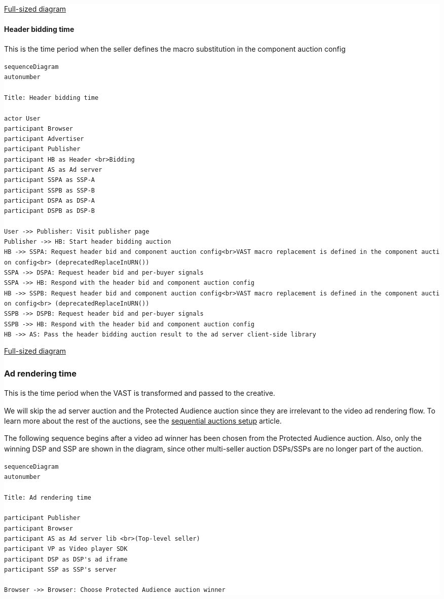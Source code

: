 [Full-sized diagram](./img/instream-video-ad-ig-time.png)

#### Header bidding time

This is the time period when the seller defines the macro substitution in the component auction config

```mermaid
sequenceDiagram
autonumber

Title: Header bidding time

actor User
participant Browser
participant Advertiser
participant Publisher
participant HB as Header <br>Bidding
participant AS as Ad server
participant SSPA as SSP-A
participant SSPB as SSP-B
participant DSPA as DSP-A
participant DSPB as DSP-B

User ->> Publisher: Visit publisher page
Publisher ->> HB: Start header bidding auction
HB ->> SSPA: Request header bid and component auction config<br>VAST macro replacement is defined in the component auction config<br> (deprecatedReplaceInURN())
SSPA ->> DSPA: Request header bid and per-buyer signals
SSPA ->> HB: Respond with the header bid and component auction config
HB ->> SSPB: Request header bid and component auction config<br>VAST macro replacement is defined in the component auction config<br> (deprecatedReplaceInURN())
SSPB ->> DSPB: Request header bid and per-buyer signals
SSPB ->> HB: Respond with the header bid and component auction config
HB ->> AS: Pass the header bidding auction result to the ad server client-side library
```

[Full-sized diagram](./img/instream-video-ad-hb-time.png)

### Ad rendering time

This is the time period when the VAST is transformed and passed to the creative.

We will skip the ad server auction and the Protected Audience auction since they are irrelevant to the video ad rendering flow. To learn more about
the rest of the auctions, see the
[sequential auctions setup](https://developers.google.com/privacy-sandbox/relevance/protected-audience-api/sequential-auction-setup) article.

The following sequence begins after a video ad winner has been chosen from the Protected Audience auction. Also, only the winning DSP and SSP are
shown in the diagram, since other multi-seller auction DSPs/SSPs are no longer part of the auction.

```mermaid
sequenceDiagram
autonumber

Title: Ad rendering time

participant Publisher
participant Browser
participant AS as Ad server lib <br>(Top-level seller)
participant VP as Video player SDK
participant DSP as DSP's ad iframe
participant SSP as SSP's server

Browser ->> Browser: Choose Protected Audience auction winner
```